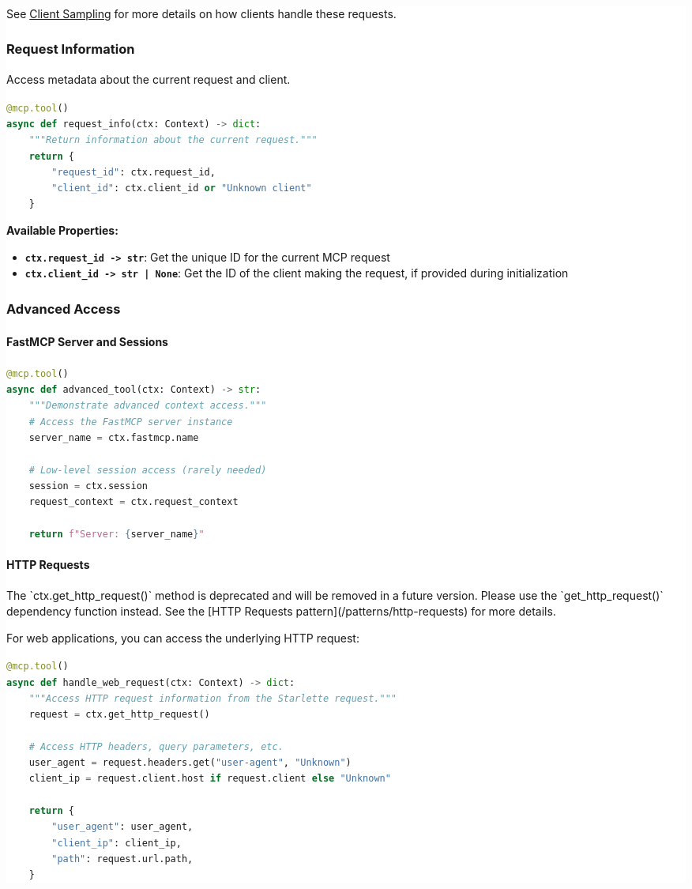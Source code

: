 See [Client Sampling](/clients/client#llm-sampling) for more details on how clients handle these requests.

### Request Information

Access metadata about the current request and client.

```python
@mcp.tool()
async def request_info(ctx: Context) -> dict:
    """Return information about the current request."""
    return {
        "request_id": ctx.request_id,
        "client_id": ctx.client_id or "Unknown client"
    }
```

**Available Properties:**

* **`ctx.request_id -> str`**: Get the unique ID for the current MCP request
* **`ctx.client_id -> str | None`**: Get the ID of the client making the request, if provided during initialization

### Advanced Access

#### FastMCP Server and Sessions

```python
@mcp.tool()
async def advanced_tool(ctx: Context) -> str:
    """Demonstrate advanced context access."""
    # Access the FastMCP server instance
    server_name = ctx.fastmcp.name
    
    # Low-level session access (rarely needed)
    session = ctx.session
    request_context = ctx.request_context
    
    return f"Server: {server_name}"
```

#### HTTP Requests

<VersionBadge version="2.2.7" />

<Warning>
  The `ctx.get_http_request()` method is deprecated and will be removed in a future version.
  Please use the `get_http_request()` dependency function instead.
  See the [HTTP Requests pattern](/patterns/http-requests) for more details.
</Warning>

For web applications, you can access the underlying HTTP request:

```python
@mcp.tool()
async def handle_web_request(ctx: Context) -> dict:
    """Access HTTP request information from the Starlette request."""
    request = ctx.get_http_request()
    
    # Access HTTP headers, query parameters, etc.
    user_agent = request.headers.get("user-agent", "Unknown")
    client_ip = request.client.host if request.client else "Unknown"
    
    return {
        "user_agent": user_agent,
        "client_ip": client_ip,
        "path": request.url.path,
    }
```
